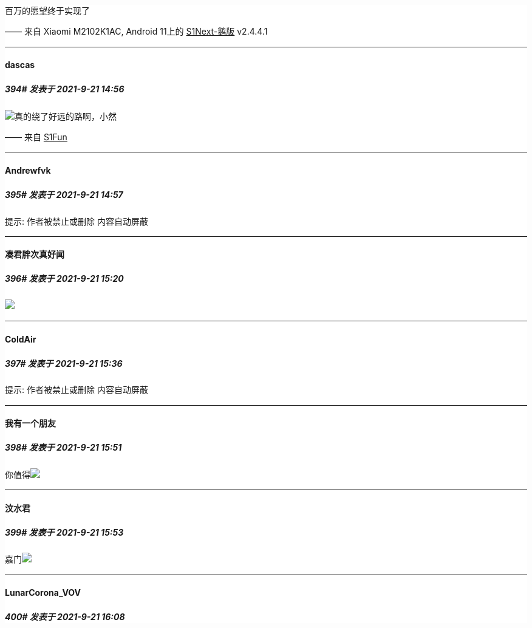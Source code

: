 百万的愿望终于实现了

—— 来自 Xiaomi M2102K1AC, Android 11上的 [S1Next-鹅版](https://github.com/ykrank/S1-Next/releases) v2.4.4.1

*****

####  dascas  
##### 394#       发表于 2021-9-21 14:56

<img src="https://static.saraba1st.com/image/smiley/face2017/138.png" referrerpolicy="no-referrer">真的绕了好远的路啊，小然

—— 来自 [S1Fun](https://s1fun.koalcat.com)

*****

####  Andrewfvk  
##### 395#       发表于 2021-9-21 14:57

提示: 作者被禁止或删除 内容自动屏蔽

*****

####  凑君胖次真好闻  
##### 396#       发表于 2021-9-21 15:20

<img src="https://static.saraba1st.com/image/smiley/face2017/187.png" referrerpolicy="no-referrer">

*****

####  ColdAir  
##### 397#       发表于 2021-9-21 15:36

提示: 作者被禁止或删除 内容自动屏蔽

*****

####  我有一个朋友  
##### 398#       发表于 2021-9-21 15:51

你值得<img src="https://static.saraba1st.com/image/smiley/face2017/187.png" referrerpolicy="no-referrer">

*****

####  汶水君  
##### 399#       发表于 2021-9-21 15:53

嘉门<img src="https://static.saraba1st.com/image/smiley/face2017/187.png" referrerpolicy="no-referrer">

*****

####  LunarCorona_VOV  
##### 400#       发表于 2021-9-21 16:08
